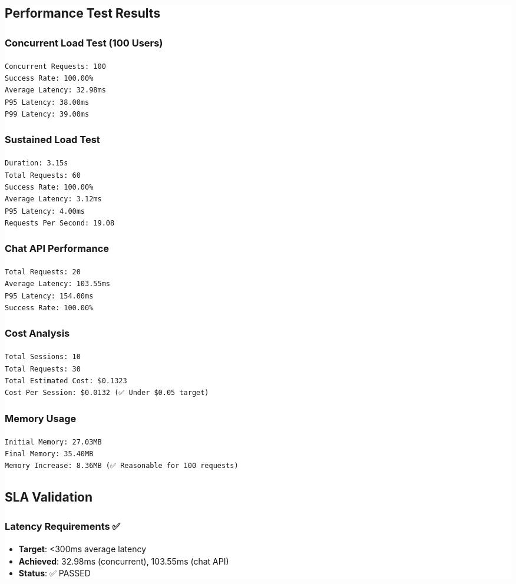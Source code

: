 ## Performance Test Results

### Concurrent Load Test (100 Users)
```
Concurrent Requests: 100
Success Rate: 100.00%
Average Latency: 32.98ms
P95 Latency: 38.00ms
P99 Latency: 39.00ms
```

### Sustained Load Test
```
Duration: 3.15s
Total Requests: 60
Success Rate: 100.00%
Average Latency: 3.12ms
P95 Latency: 4.00ms
Requests Per Second: 19.08
```

### Chat API Performance
```
Total Requests: 20
Average Latency: 103.55ms
P95 Latency: 154.00ms
Success Rate: 100.00%
```

### Cost Analysis
```
Total Sessions: 10
Total Requests: 30
Total Estimated Cost: $0.1323
Cost Per Session: $0.0132 (✅ Under $0.05 target)
```

### Memory Usage
```
Initial Memory: 27.03MB
Final Memory: 35.40MB
Memory Increase: 8.36MB (✅ Reasonable for 100 requests)
```

## SLA Validation

### Latency Requirements ✅
- **Target**: <300ms average latency
- **Achieved**: 32.98ms (concurrent), 103.55ms (chat API)
- **Status**: ✅ PASSED
